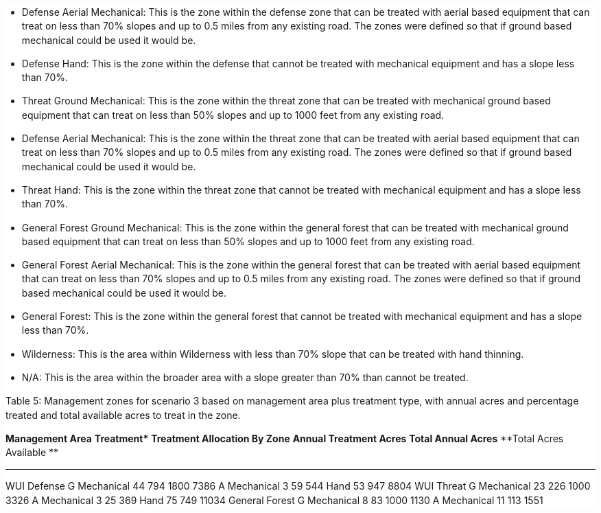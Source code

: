 -   Defense Aerial Mechanical: This is the zone within the defense zone
    that can be treated with aerial based equipment that can treat on
    less than 70% slopes and up to 0.5 miles from any existing road. The
    zones were defined so that if ground based mechanical could be used
    it would be.

-   Defense Hand: This is the zone within the defense that cannot be
    treated with mechanical equipment and has a slope less than 70%.

-   Threat Ground Mechanical: This is the zone within the threat zone
    that can be treated with mechanical ground based equipment that can
    treat on less than 50% slopes and up to 1000 feet from any existing
    road.

-   Defense Aerial Mechanical: This is the zone within the threat zone
    that can be treated with aerial based equipment that can treat on
    less than 70% slopes and up to 0.5 miles from any existing road. The
    zones were defined so that if ground based mechanical could be used
    it would be.

-   Threat Hand: This is the zone within the threat zone that cannot be
    treated with mechanical equipment and has a slope less than 70%.

-   General Forest Ground Mechanical: This is the zone within the
    general forest that can be treated with mechanical ground based
    equipment that can treat on less than 50% slopes and up to 1000 feet
    from any existing road.

-   General Forest Aerial Mechanical: This is the zone within the
    general forest that can be treated with aerial based equipment that
    can treat on less than 70% slopes and up to 0.5 miles from any
    existing road. The zones were defined so that if ground based
    mechanical could be used it would be.

-   General Forest: This is the zone within the general forest that
    cannot be treated with mechanical equipment and has a slope less
    than 70%.

-   Wilderness: This is the area within Wilderness with less than 70%
    slope that can be treated with hand thinning.

-   N/A: This is the area within the broader area with a slope greater
    than 70% than cannot be treated.

Table 5: Management zones for scenario 3 based on management area plus
treatment type, with annual acres and percentage treated and total
available acres to treat in the zone.

  **Management Area**   **Treatment\***   **Treatment Allocation By Zone**   **Annual Treatment Acres**   **Total Annual Acres**   **Total Acres Available **
  --------------------- ----------------- ---------------------------------- ---------------------------- ------------------------ ----------------------------
  WUI Defense           G Mechanical      44                                 794                          1800                     7386
                        A Mechanical      3                                  59                                                    544
                        Hand              53                                 947                                                   8804
  WUI Threat            G Mechanical      23                                 226                          1000                     3326
                        A Mechanical      3                                  25                                                    369
                        Hand              75                                 749                                                   11034
  General Forest        G Mechanical      8                                  83                           1000                     1130
                        A Mechanical      11                                 113                                                   1551